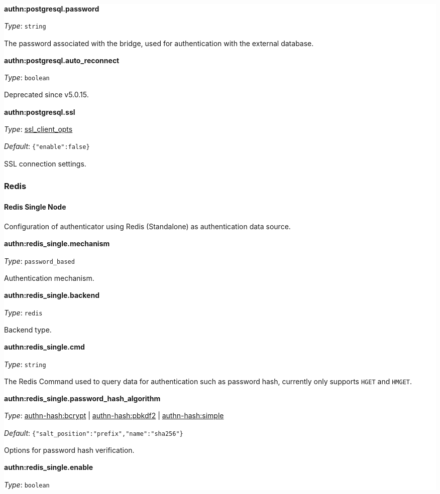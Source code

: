 **authn:postgresql.password**

  *Type*: `string`

  The password associated with the bridge, used for authentication with the external database.


**authn:postgresql.auto_reconnect**

  *Type*: `boolean`

  Deprecated since v5.0.15.


**authn:postgresql.ssl**

  *Type*: [ssl_client_opts](#ssl-tls-configuration-for-clients)

  *Default*: `{"enable":false}`

  SSL connection settings.



### Redis

#### Redis Single Node


Configuration of authenticator using Redis (Standalone) as authentication data source.

**authn:redis_single.mechanism**

  *Type*: `password_based`

  Authentication mechanism.


**authn:redis_single.backend**

  *Type*: `redis`

  Backend type.


**authn:redis_single.cmd**

  *Type*: `string`

  The Redis Command used to query data for authentication such as password hash, currently only supports <code>HGET</code> and <code>HMGET</code>.


**authn:redis_single.password_hash_algorithm**

  *Type*: [authn-hash:bcrypt](#authn-hash:bcrypt) | [authn-hash:pbkdf2](#authn-hash:pbkdf2) | [authn-hash:simple](#authn-hash:simple)

  *Default*: `{"salt_position":"prefix","name":"sha256"}`

  Options for password hash verification.


**authn:redis_single.enable**

  *Type*: `boolean`
